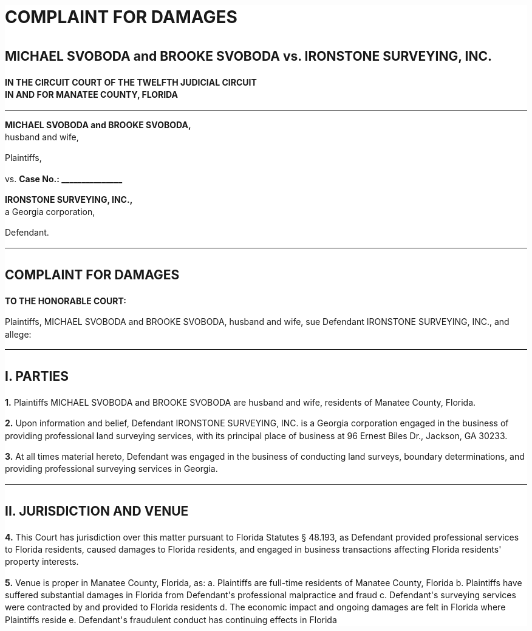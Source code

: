 # COMPLAINT FOR DAMAGES
## MICHAEL SVOBODA and BROOKE SVOBODA vs. IRONSTONE SURVEYING, INC.

**IN THE CIRCUIT COURT OF THE TWELFTH JUDICIAL CIRCUIT**  
**IN AND FOR MANATEE COUNTY, FLORIDA**

---

**MICHAEL SVOBODA and BROOKE SVOBODA,**  
husband and wife,

Plaintiffs,

vs.                                           **Case No.: _______________**

**IRONSTONE SURVEYING, INC.,**  
a Georgia corporation,

Defendant.

---

## COMPLAINT FOR DAMAGES

**TO THE HONORABLE COURT:**

Plaintiffs, MICHAEL SVOBODA and BROOKE SVOBODA, husband and wife, sue Defendant IRONSTONE SURVEYING, INC., and allege:

---

## I. PARTIES

**1.** Plaintiffs MICHAEL SVOBODA and BROOKE SVOBODA are husband and wife, residents of Manatee County, Florida.

**2.** Upon information and belief, Defendant IRONSTONE SURVEYING, INC. is a Georgia corporation engaged in the business of providing professional land surveying services, with its principal place of business at 96 Ernest Biles Dr., Jackson, GA 30233.

**3.** At all times material hereto, Defendant was engaged in the business of conducting land surveys, boundary determinations, and providing professional surveying services in Georgia.

---

## II. JURISDICTION AND VENUE

**4.** This Court has jurisdiction over this matter pursuant to Florida Statutes § 48.193, as Defendant provided professional services to Florida residents, caused damages to Florida residents, and engaged in business transactions affecting Florida residents' property interests.

**5.** Venue is proper in Manatee County, Florida, as:
   a. Plaintiffs are full-time residents of Manatee County, Florida
   b. Plaintiffs have suffered substantial damages in Florida from Defendant's professional malpractice and fraud
   c. Defendant's surveying services were contracted by and provided to Florida residents
   d. The economic impact and ongoing damages are felt in Florida where Plaintiffs reside
   e. Defendant's fraudulent conduct has continuing effects in Florida
